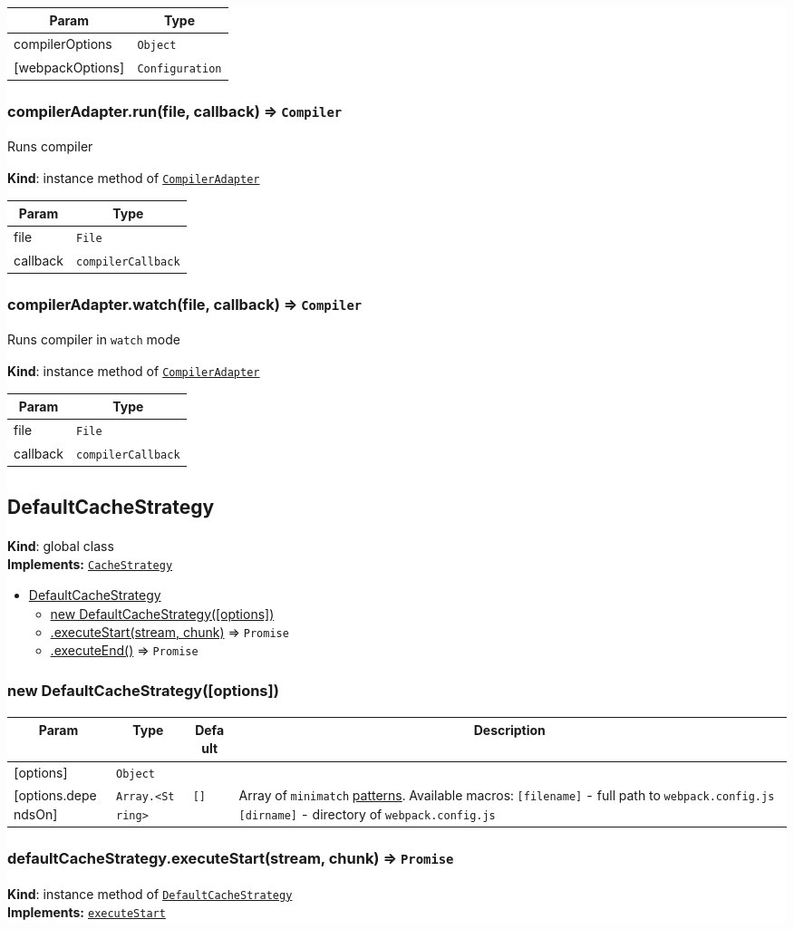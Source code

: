 | Param | Type |
| --- | --- |
| compilerOptions | <code>Object</code> | 
| [webpackOptions] | <code>Configuration</code> | 

<a name="CompilerAdapter+run"></a>
### compilerAdapter.run(file, callback) ⇒ <code>Compiler</code>
Runs compiler

**Kind**: instance method of <code>[CompilerAdapter](#CompilerAdapter)</code>  

| Param | Type |
| --- | --- |
| file | <code>File</code> | 
| callback | <code>compilerCallback</code> | 

<a name="CompilerAdapter+watch"></a>
### compilerAdapter.watch(file, callback) ⇒ <code>Compiler</code>
Runs compiler in `watch` mode

**Kind**: instance method of <code>[CompilerAdapter](#CompilerAdapter)</code>  

| Param | Type |
| --- | --- |
| file | <code>File</code> | 
| callback | <code>compilerCallback</code> | 

<a name="DefaultCacheStrategy"></a>
## DefaultCacheStrategy
**Kind**: global class  
**Implements:** <code>[CacheStrategy](#CacheStrategy)</code>  

* [DefaultCacheStrategy](#DefaultCacheStrategy)
  * [new DefaultCacheStrategy([options])](#new_DefaultCacheStrategy_new)
  * [.executeStart(stream, chunk)](#DefaultCacheStrategy+executeStart) ⇒ <code>Promise</code>
  * [.executeEnd()](#DefaultCacheStrategy+executeEnd) ⇒ <code>Promise</code>

<a name="new_DefaultCacheStrategy_new"></a>
### new DefaultCacheStrategy([options])

| Param | Type | Default | Description |
| --- | --- | --- | --- |
| [options] | <code>Object</code> |  |  |
| [options.dependsOn] | <code>Array.&lt;String&gt;</code> | <code>[]</code> | Array of `minimatch` [patterns](https://github.com/isaacs/minimatch#features). Available macros: `[filename]` - full path to `webpack.config.js` `[dirname]` - directory of `webpack.config.js` |

<a name="DefaultCacheStrategy+executeStart"></a>
### defaultCacheStrategy.executeStart(stream, chunk) ⇒ <code>Promise</code>
**Kind**: instance method of <code>[DefaultCacheStrategy](#DefaultCacheStrategy)</code>  
**Implements:** <code>[executeStart](#CacheStrategy+executeStart)</code>  
